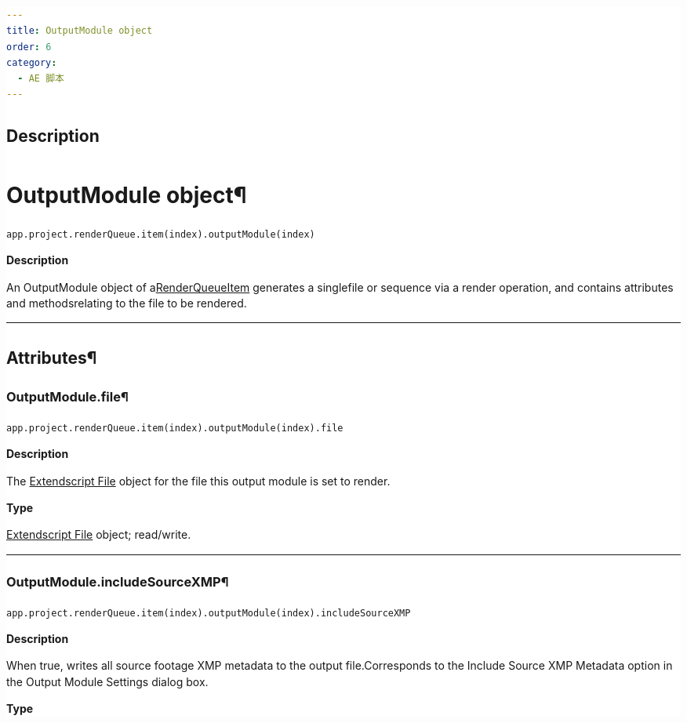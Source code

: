 ```yaml
---
title: OutputModule object
order: 6
category:
  - AE 脚本
---
```


## Description

# OutputModule object¶

`app.project.renderQueue.item(index).outputModule(index)`

**Description**

An OutputModule object of a[RenderQueueItem](renderqueueitem.html#renderqueueitem) generates a singlefile or sequence via a render operation, and contains attributes and methodsrelating to the file to be rendered.

---

## Attributes¶

### OutputModule.file¶

`app.project.renderQueue.item(index).outputModule(index).file`

**Description**

The [Extendscript File](https://extendscript.docsforadobe.dev/file-system-access/file-object.html) object for the file this output module is set to
render.

**Type**

[Extendscript File](https://extendscript.docsforadobe.dev/file-system-access/file-object.html) object; read/write.

---

### OutputModule.includeSourceXMP¶

`app.project.renderQueue.item(index).outputModule(index).includeSourceXMP`

**Description**

When true, writes all source footage XMP metadata to the output file.Corresponds to the Include Source XMP Metadata option in the Output Module
Settings dialog box.

**Type**
